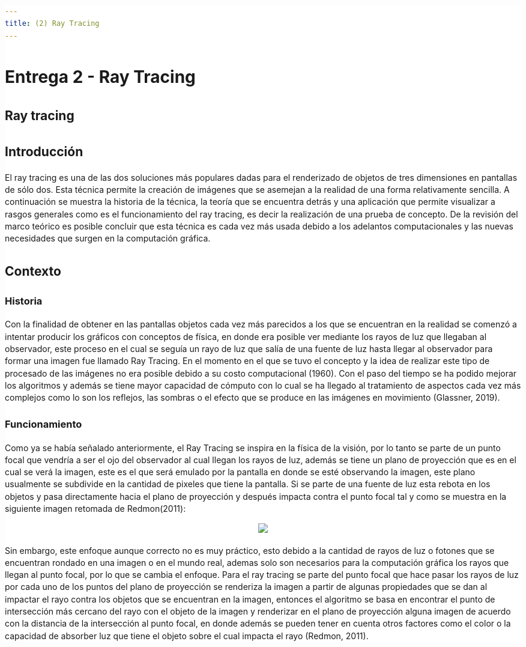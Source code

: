 ```yaml
---
title: (2) Ray Tracing
---
```


# Entrega 2 - Ray Tracing

## Ray tracing

## Introducción

El ray tracing es una de las dos soluciones más populares dadas para el renderizado de objetos de tres dimensiones en pantallas de sólo dos. Esta técnica permite la creación de imágenes que se asemejan a la realidad de una forma relativamente sencilla. A continuación se muestra la historia de la técnica, la  teoría que se encuentra detrás y una aplicación que permite visualizar a rasgos generales como es el funcionamiento del ray tracing, es decir la realización de una prueba de concepto. De la revisión del marco teórico es posible concluir que esta técnica es cada vez más usada debido a los adelantos computacionales y las nuevas necesidades que surgen en la computación gráfica.

## Contexto

### Historia

Con la finalidad de obtener en las pantallas objetos cada vez más parecidos a los que se encuentran en la realidad se comenzó a intentar producir los gráficos con conceptos de física, en donde era posible ver mediante los rayos de luz que llegaban al observador, este proceso en el cual se seguía un rayo de luz que salía de una fuente de luz hasta llegar al observador para formar una imagen fue llamado Ray Tracing. En el momento en el que se tuvo el concepto y la idea de realizar este tipo de procesado de las imágenes no era posible debido a su costo computacional (1960). Con el paso del tiempo se ha podido mejorar los algoritmos y además se tiene mayor capacidad de cómputo con lo cual se ha llegado al tratamiento de aspectos cada vez más complejos como lo son los reflejos, las sombras o el efecto que se produce en las imágenes en movimiento (Glassner, 2019).

### Funcionamiento

Como ya se había señalado anteriormente, el Ray Tracing se inspira en la física de la visión, por lo tanto se parte de un punto focal que vendría a ser el ojo del observador al cual llegan los rayos de luz, además se tiene un plano de proyección que es en el cual se verá la imagen, este es el que será emulado por la pantalla en donde se esté observando la imagen, este plano usualmente se subdivide en la cantidad de pixeles que tiene la pantalla. Si se parte de una fuente de luz esta rebota en los objetos y pasa directamente hacia el plano de proyección y después impacta contra el punto focal tal y como se muestra en la siguiente imagen retomada de Redmon(2011): 

<p align="center">
    <img src="/project/sketches/ray1.png" width="500" />
</p>

Sin embargo, este enfoque aunque correcto no es muy práctico, esto debido a la cantidad de rayos de luz o fotones que se encuentran rondado en una imagen o en el mundo real, ademas solo son necesarios para la computación gráfica los rayos que llegan al punto focal, por lo que se cambia el enfoque. Para el ray tracing se parte del punto focal que hace pasar los rayos de luz por cada uno de los puntos del plano de proyección se renderiza la imagen a partir de algunas propiedades que se dan al impactar el rayo contra los objetos que se encuentran en la imagen, entonces el algoritmo se basa en encontrar el punto de intersección más cercano del rayo con el objeto de la imagen y renderizar en el plano de proyección alguna imagen de acuerdo con la distancia de la intersección al punto focal, en donde además se pueden tener en cuenta otros factores como el color o la capacidad de absorber luz que tiene el objeto sobre el cual impacta el rayo (Redmon, 2011).
